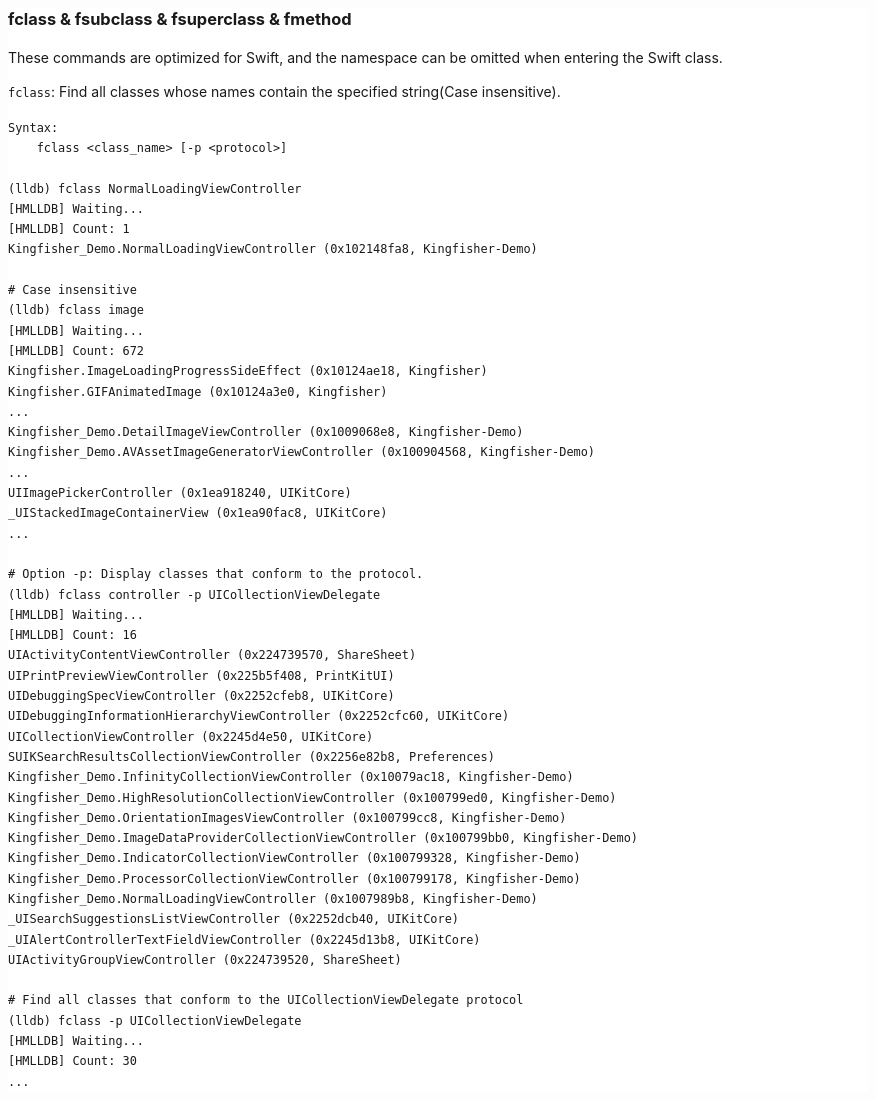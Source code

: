 ### fclass & fsubclass & fsuperclass & fmethod
These commands are optimized for Swift, and the namespace can be omitted when entering the Swift class.   

`fclass`: Find all classes whose names contain the specified string(Case insensitive).

```
Syntax:
	fclass <class_name> [-p <protocol>]
        
(lldb) fclass NormalLoadingViewController
[HMLLDB] Waiting...
[HMLLDB] Count: 1
Kingfisher_Demo.NormalLoadingViewController (0x102148fa8, Kingfisher-Demo)

# Case insensitive
(lldb) fclass image
[HMLLDB] Waiting...
[HMLLDB] Count: 672
Kingfisher.ImageLoadingProgressSideEffect (0x10124ae18, Kingfisher)
Kingfisher.GIFAnimatedImage (0x10124a3e0, Kingfisher)
...
Kingfisher_Demo.DetailImageViewController (0x1009068e8, Kingfisher-Demo)
Kingfisher_Demo.AVAssetImageGeneratorViewController (0x100904568, Kingfisher-Demo)
...
UIImagePickerController (0x1ea918240, UIKitCore)
_UIStackedImageContainerView (0x1ea90fac8, UIKitCore)
...

# Option -p: Display classes that conform to the protocol.
(lldb) fclass controller -p UICollectionViewDelegate
[HMLLDB] Waiting...
[HMLLDB] Count: 16
UIActivityContentViewController (0x224739570, ShareSheet)
UIPrintPreviewViewController (0x225b5f408, PrintKitUI)
UIDebuggingSpecViewController (0x2252cfeb8, UIKitCore)
UIDebuggingInformationHierarchyViewController (0x2252cfc60, UIKitCore)
UICollectionViewController (0x2245d4e50, UIKitCore)
SUIKSearchResultsCollectionViewController (0x2256e82b8, Preferences)
Kingfisher_Demo.InfinityCollectionViewController (0x10079ac18, Kingfisher-Demo)
Kingfisher_Demo.HighResolutionCollectionViewController (0x100799ed0, Kingfisher-Demo)
Kingfisher_Demo.OrientationImagesViewController (0x100799cc8, Kingfisher-Demo)
Kingfisher_Demo.ImageDataProviderCollectionViewController (0x100799bb0, Kingfisher-Demo)
Kingfisher_Demo.IndicatorCollectionViewController (0x100799328, Kingfisher-Demo)
Kingfisher_Demo.ProcessorCollectionViewController (0x100799178, Kingfisher-Demo)
Kingfisher_Demo.NormalLoadingViewController (0x1007989b8, Kingfisher-Demo)
_UISearchSuggestionsListViewController (0x2252dcb40, UIKitCore)
_UIAlertControllerTextFieldViewController (0x2245d13b8, UIKitCore)
UIActivityGroupViewController (0x224739520, ShareSheet)

# Find all classes that conform to the UICollectionViewDelegate protocol
(lldb) fclass -p UICollectionViewDelegate
[HMLLDB] Waiting...
[HMLLDB] Count: 30
...
```

